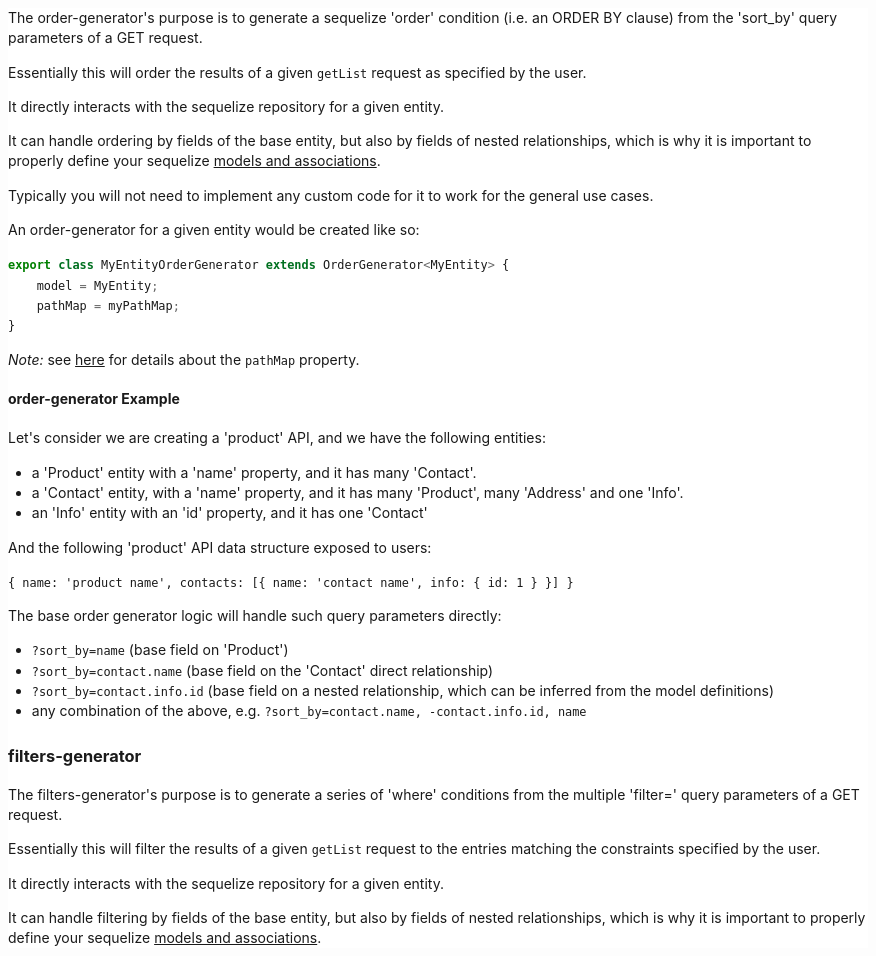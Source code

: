 The order-generator's purpose is to generate a sequelize 'order' condition (i.e. an ORDER BY clause) from the 'sort_by' query parameters of a GET request.

Essentially this will order the results of a given `getList` request as specified by the user.

It directly interacts with the sequelize repository for a given entity.

It can handle ordering by fields of the base entity, but also by fields of nested relationships, which is why it is important to properly define your sequelize [models and associations](#models-and-associations).

Typically you will not need to implement any custom code for it to work for the general use cases.

An order-generator for a given entity would be created like so:

```typescript
export class MyEntityOrderGenerator extends OrderGenerator<MyEntity> {
    model = MyEntity;
    pathMap = myPathMap;
}
```

_Note:_ see [here](#pathMap-for-filters-and-order-generators) for details about the `pathMap` property.

#### order-generator Example

Let's consider we are creating a 'product' API, and we have the following entities:

-   a 'Product' entity with a 'name' property, and it has many 'Contact'.
-   a 'Contact' entity, with a 'name' property, and it has many 'Product', many 'Address' and one 'Info'.
-   an 'Info' entity with an 'id' property, and it has one 'Contact'

And the following 'product' API data structure exposed to users:

`{ name: 'product name', contacts: [{ name: 'contact name', info: { id: 1 } }] }`

The base order generator logic will handle such query parameters directly:

-   `?sort_by=name` (base field on 'Product')
-   `?sort_by=contact.name` (base field on the 'Contact' direct relationship)
-   `?sort_by=contact.info.id` (base field on a nested relationship, which can be inferred from the model definitions)
-   any combination of the above, e.g. `?sort_by=contact.name, -contact.info.id, name`

### filters-generator

The filters-generator's purpose is to generate a series of 'where' conditions from the multiple 'filter=' query parameters of a GET request.

Essentially this will filter the results of a given `getList` request to the entries matching the constraints specified by the user.

It directly interacts with the sequelize repository for a given entity.

It can handle filtering by fields of the base entity, but also by fields of nested relationships, which is why it is important to properly define your sequelize [models and associations](#models-and-associations).

